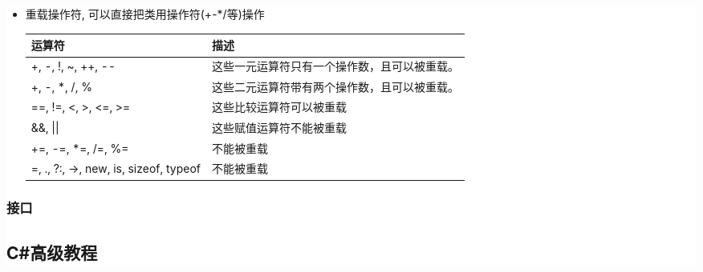 + 重载操作符, 可以直接把类用操作符(+-*/等)操作

  | 运算符                                | 描述                                         |
  | ------------------------------------- | -------------------------------------------- |
  | +, -, !, ~, ++, --                    | 这些一元运算符只有一个操作数，且可以被重载。 |
  | +, -, *, /, %                         | 这些二元运算符带有两个操作数，且可以被重载。 |
  | ==, !=, <, >, <=, >=                  | 这些比较运算符可以被重载                     |
  | &&, \|\|                              | 这些赋值运算符不能被重载                     |
  | +=, -=, *=, /=, %=                    | 不能被重载                                   |
  | =, ., ?:, ->, new, is, sizeof, typeof | 不能被重载                                   |



### 接口



## C#高级教程

